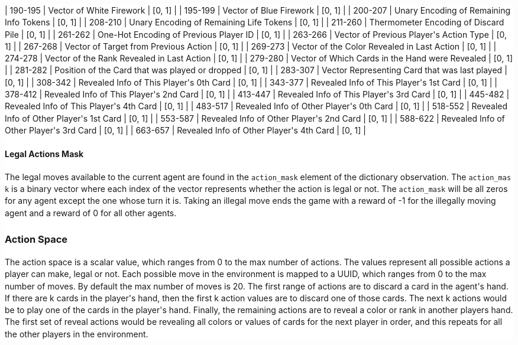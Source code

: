 | 190-195 | Vector of White Firework                        |  [0, 1]  |
| 195-199 | Vector of Blue Firework                         |  [0, 1]  |
| 200-207 | Unary Encoding of Remaining Info Tokens         |  [0, 1]  |
| 208-210 | Unary Encoding of Remaining Life Tokens         |  [0, 1]  |
| 211-260 | Thermometer Encoding of Discard Pile            |  [0, 1]  |
| 261-262 | One-Hot Encoding of Previous Player ID          |  [0, 1]  |
| 263-266 | Vector of Previous Player's Action Type         |  [0, 1]  |
| 267-268 | Vector of Target from Previous Action           |  [0, 1]  |
| 269-273 | Vector of the Color Revealed in Last Action     |  [0, 1]  |
| 274-278 | Vector of the Rank Revealed in Last Action      |  [0, 1]  |
| 279-280 | Vector of Which Cards in the Hand were Revealed |  [0, 1]  |
| 281-282 | Position of the Card that was played or dropped |  [0, 1]  |
| 283-307 | Vector Representing Card that was last played   |  [0, 1]  |
| 308-342 | Revealed Info of This Player's 0th Card         |  [0, 1]  |
| 343-377 | Revealed Info of This Player's 1st Card         |  [0, 1]  |
| 378-412 | Revealed Info of This Player's 2nd Card         |  [0, 1]  |
| 413-447 | Revealed Info of This Player's 3rd Card         |  [0, 1]  |
| 445-482 | Revealed Info of This Player's 4th Card         |  [0, 1]  |
| 483-517 | Revealed Info of Other Player's 0th Card        |  [0, 1]  |
| 518-552 | Revealed Info of Other Player's 1st Card        |  [0, 1]  |
| 553-587 | Revealed Info of Other Player's 2nd Card        |  [0, 1]  |
| 588-622 | Revealed Info of Other Player's 3rd Card        |  [0, 1]  |
| 663-657 | Revealed Info of Other Player's 4th Card        |  [0, 1]  |


#### Legal Actions Mask

The legal moves available to the current agent are found in the `action_mask` element of the dictionary observation. The `action_mask` is a binary vector where each index of the vector represents whether the action is legal or not. The `action_mask` will be all zeros for any agent except the one whose turn it is. Taking an illegal move ends the game with a reward of -1 for the illegally moving agent and a reward of 0 for all other agents.

### Action Space

The action space is a scalar value, which ranges from 0 to the max number of actions. The values represent all possible actions a player can make, legal or not. Each possible move in the environment is mapped to a UUID, which ranges from 0 to the max number of moves. By default the max number of moves is 20. The first range of actions are to discard a card in the agent's hand. If there are k cards in the player's hand, then the first k action values are to discard one of those cards. The next k actions would be to play one of the cards in the player's hand. Finally, the remaining actions are to reveal a color or rank in another players hand. The first set of reveal actions would be revealing all colors or values of cards for the next player in order, and this repeats for all the other players in the environment.
